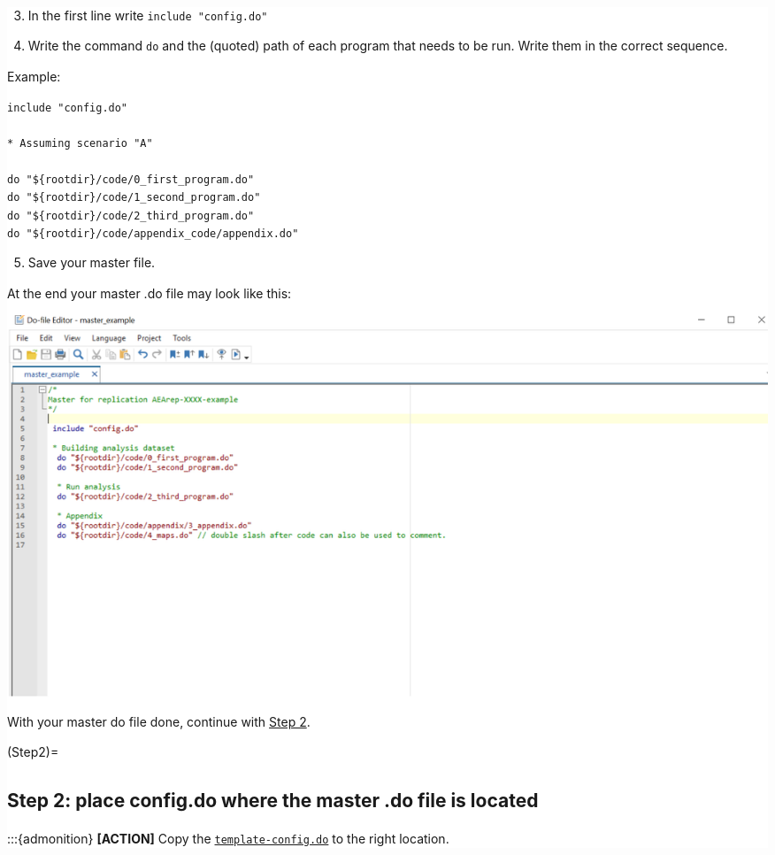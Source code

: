 3. In the first line write `include "config.do"`

4. Write the command `do` and the (quoted) path of each program that needs to be run. Write them in the correct sequence. 

Example:

```
include "config.do"
 
* Assuming scenario "A"

do "${rootdir}/code/0_first_program.do" 
do "${rootdir}/code/1_second_program.do"
do "${rootdir}/code/2_third_program.do"
do "${rootdir}/code/appendix_code/appendix.do"

```

5. Save your master file.

At the end your master .do file may look like this:

![master](images/master-example.png)

With your master do file done, continue with [Step 2](Step2).

(Step2)=
## Step 2: place config.do where the master .do file is located 

:::{admonition} **[ACTION]** Copy the  [`template-config.do`](https://github.com/AEADataEditor/replication-template/blob/master/template-config.do) to the right location.
